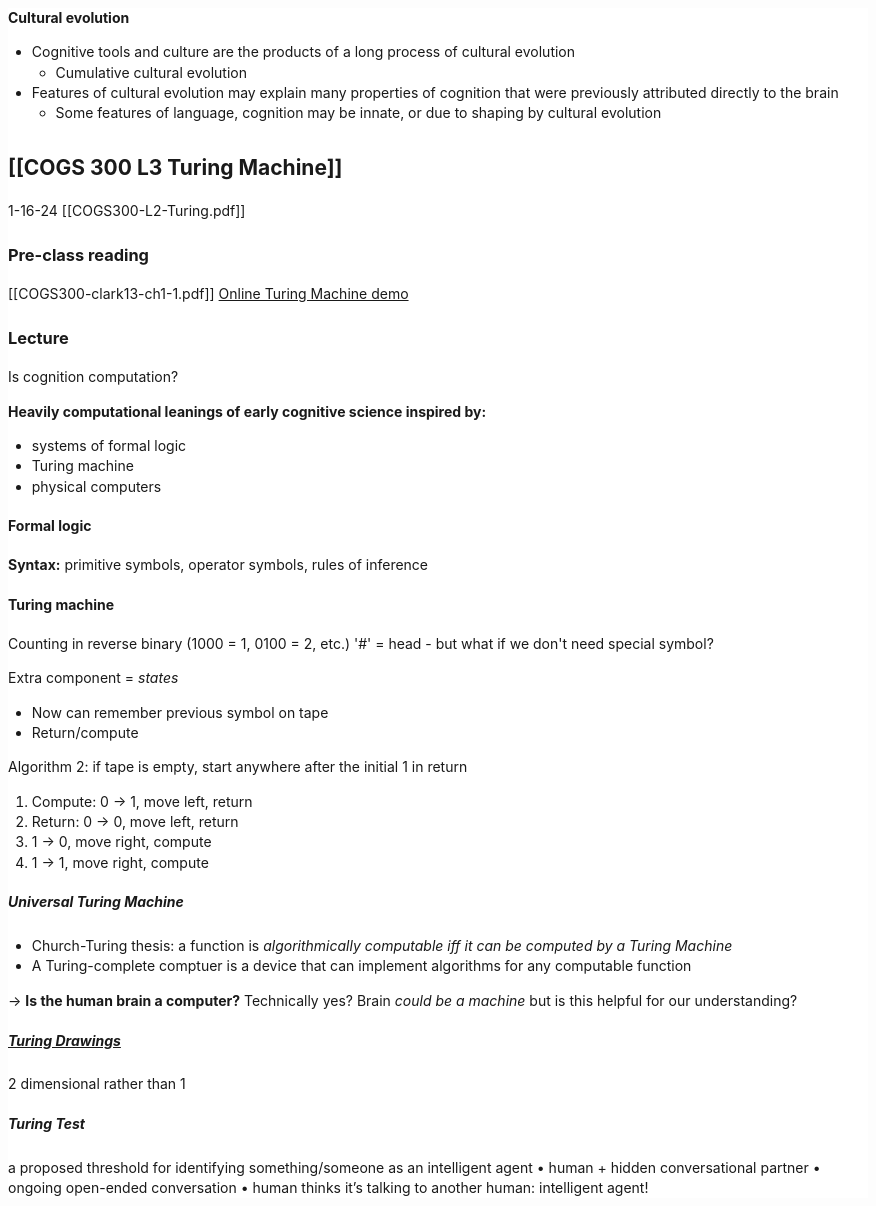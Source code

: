 **Cultural evolution**
- Cognitive tools and culture are the products of a long process of cultural evolution
	- Cumulative cultural evolution
- Features of cultural evolution may explain many properties of cognition that were previously attributed directly to the brain
	- Some features of language, cognition may be innate, or due to shaping by cultural evolution 

## [[COGS 300 L3 Turing Machine]]
1-16-24
[[COGS300-L2-Turing.pdf]]
### Pre-class reading
[[COGS300-clark13-ch1-1.pdf]]
[Online Turing Machine demo](https://turingmachine.io/)
### Lecture
Is cognition computation?

**Heavily computational leanings of early cognitive science inspired by:** 
- systems of formal logic 
- Turing machine 
- physical computers

#### Formal logic
**Syntax:** primitive symbols, operator symbols, rules of inference

#### Turing machine
Counting in reverse binary (1000 = 1, 0100 = 2, etc.)
'#' = head - but what if we don't need special symbol? 

Extra component = *states*
- Now can remember previous symbol on tape 
- Return/compute

Algorithm 2: if tape is empty, start anywhere after the initial 1 in return
1. Compute: 0 → 1, move left, return
2. Return: 0 → 0, move left, return
3. 1 → 0, move right, compute
4. 1 → 1, move right, compute

##### Universal Turing Machine
- Church-Turing thesis: a function is *algorithmically computable iff it can be computed by a Turing Machine*
- A Turing-complete comptuer is a device that can implement algorithms for any computable function

→ **Is the human brain a computer?**
Technically yes? Brain *could be a machine* but is this helpful for our understanding?

##### [Turing Drawings](https://maximecb.github.io/Turing-Drawings/#3,4,0,1,3,2,3,0,0,1,2,0,2,3,1,2,3,1,3,0,0,1,3,2,1,2,2,1,3,1,1,1,1,1,1,1,1,0)
2 dimensional rather than 1

##### Turing Test
a proposed threshold for identifying something/someone as an intelligent agent • human + hidden conversational partner • ongoing open-ended conversation • human thinks it’s talking to another human: intelligent agent!
